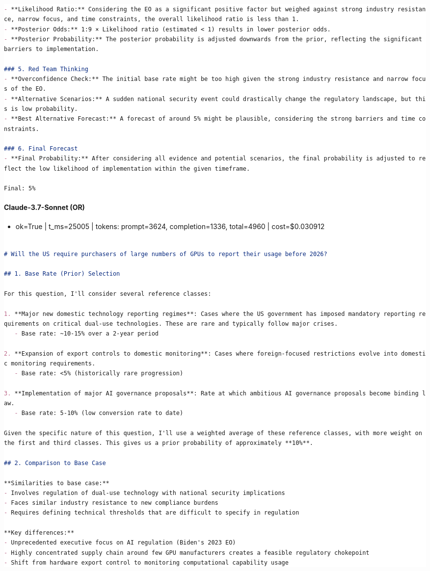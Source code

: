 ```md
- **Likelihood Ratio:** Considering the EO as a significant positive factor but weighed against strong industry resistance, narrow focus, and time constraints, the overall likelihood ratio is less than 1.
- **Posterior Odds:** 1:9 × Likelihood ratio (estimated < 1) results in lower posterior odds.
- **Posterior Probability:** The posterior probability is adjusted downwards from the prior, reflecting the significant barriers to implementation.

### 5. Red Team Thinking
- **Overconfidence Check:** The initial base rate might be too high given the strong industry resistance and narrow focus of the EO.
- **Alternative Scenarios:** A sudden national security event could drastically change the regulatory landscape, but this is low probability.
- **Best Alternative Forecast:** A forecast of around 5% might be plausible, considering the strong barriers and time constraints.

### 6. Final Forecast
- **Final Probability:** After considering all evidence and potential scenarios, the final probability is adjusted to reflect the low likelihood of implementation within the given timeframe.

Final: 5%

```

#### Claude-3.7-Sonnet (OR)

- ok=True | t_ms=25005 | tokens: prompt=3624, completion=1336, total=4960 | cost=$0.030912

```md

# Will the US require purchasers of large numbers of GPUs to report their usage before 2026?

## 1. Base Rate (Prior) Selection

For this question, I'll consider several reference classes:

1. **Major new domestic technology reporting regimes**: Cases where the US government has imposed mandatory reporting requirements on critical dual-use technologies. These are rare and typically follow major crises.
   - Base rate: ~10-15% over a 2-year period

2. **Expansion of export controls to domestic monitoring**: Cases where foreign-focused restrictions evolve into domestic monitoring requirements.
   - Base rate: <5% (historically rare progression)

3. **Implementation of major AI governance proposals**: Rate at which ambitious AI governance proposals become binding law.
   - Base rate: 5-10% (low conversion rate to date)

Given the specific nature of this question, I'll use a weighted average of these reference classes, with more weight on the first and third classes. This gives us a prior probability of approximately **10%**.

## 2. Comparison to Base Case

**Similarities to base case:**
- Involves regulation of dual-use technology with national security implications
- Faces similar industry resistance to new compliance burdens
- Requires defining technical thresholds that are difficult to specify in regulation

**Key differences:**
- Unprecedented executive focus on AI regulation (Biden's 2023 EO)
- Highly concentrated supply chain around few GPU manufacturers creates a feasible regulatory chokepoint
- Shift from hardware export control to monitoring computational capability usage
```